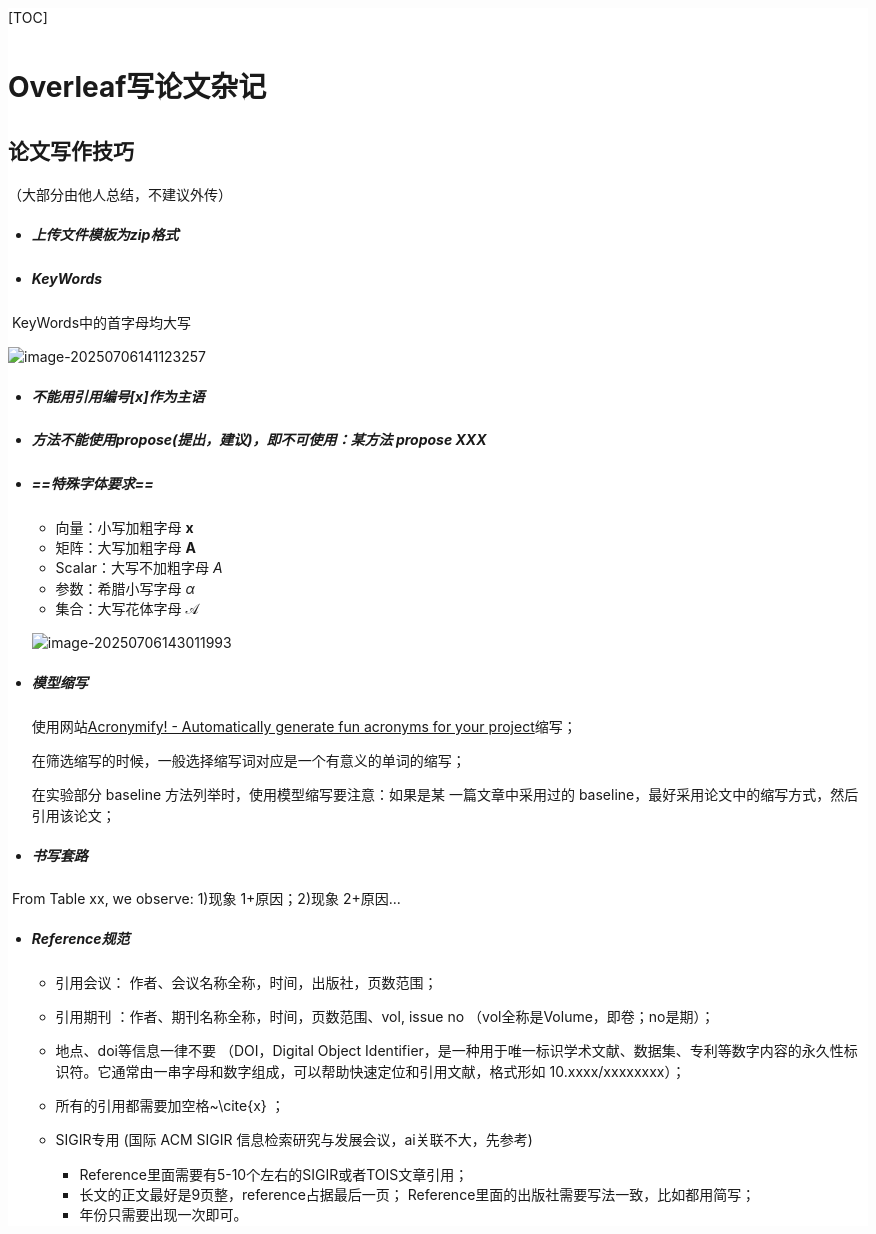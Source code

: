 [TOC]

# Overleaf写论文杂记





## 论文写作技巧

（大部分由他人总结，不建议外传）

* ##### 上传文件模板为zip格式

* ##### KeyWords

​		KeyWords中的首字母均大写

![image-20250706141123257](C:\Users\SHI\AppData\Roaming\Typora\typora-user-images\image-20250706141123257.png)

* ##### 不能用引用编号[x]作为主语

* ##### 方法不能使用propose(提出，建议)，即不可使用：某方法 propose XXX

* ##### ==特殊字体要求==
  
  * 向量：小写加粗字母 	$\mathbf{x}$
  * 矩阵：大写加粗字母 	$\mathbf{A}$
  * Scalar：大写不加粗字母	$A$
  * 参数：希腊小写字母	 $\alpha$
  * 集合：大写花体字母	 $\mathcal{A}$
  
  ![image-20250706143011993](C:\Users\SHI\AppData\Roaming\Typora\typora-user-images\image-20250706143011993.png)
  
* ##### 模型缩写

  使用网站[Acronymify! - Automatically generate fun acronyms for your project](https://acronymify.com/)缩写；

  在筛选缩写的时候，一般选择缩写词对应是一个有意义的单词的缩写；

  在实验部分 baseline 方法列举时，使用模型缩写要注意：如果是某 一篇文章中采用过的 baseline，最好采用论文中的缩写方式，然后引用该论文；

* ##### 书写套路

​	From Table xx, we observe: 1)现象 1+原因；2)现象 2+原因...

* ##### Reference规范

  * 引用会议： 作者、会议名称全称，时间，出版社，页数范围；
  * 引用期刊 ：作者、期刊名称全称，时间，页数范围、vol, issue no （vol全称是Volume，即卷；no是期）；
  
  * 地点、doi等信息一律不要 （DOI，Digital Object Identifier，是一种用于唯一标识学术文献、数据集、专利等数字内容的永久性标识符。它通常由一串字母和数字组成，可以帮助快速定位和引用文献，格式形如 10.xxxx/xxxxxxxx）；
  * 所有的引用都需要加空格~\cite{x}  ；
  * SIGIR专用  (国际 ACM SIGIR 信息检索研究与发展会议，ai关联不大，先参考)
    * Reference里面需要有5-10个左右的SIGIR或者TOIS文章引用；
    * 长文的正文最好是9页整，reference占据最后一页； Reference里面的出版社需要写法一致，比如都用简写；
    *  年份只需要出现一次即可。
